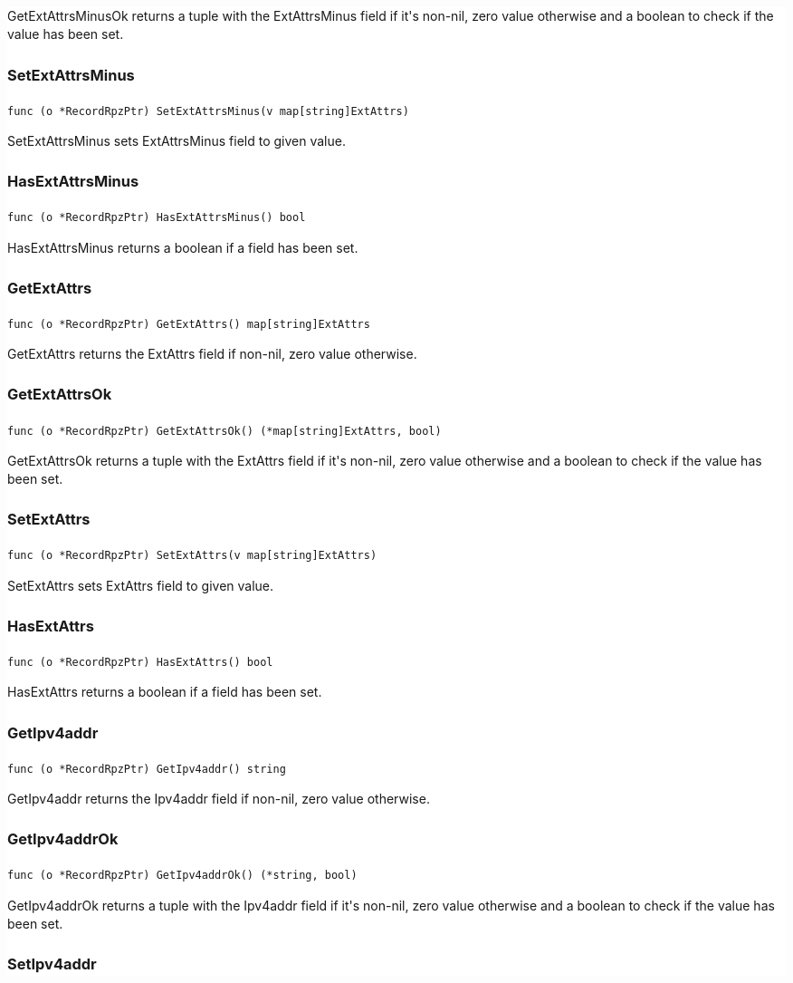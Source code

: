GetExtAttrsMinusOk returns a tuple with the ExtAttrsMinus field if it's non-nil, zero value otherwise
and a boolean to check if the value has been set.

### SetExtAttrsMinus

`func (o *RecordRpzPtr) SetExtAttrsMinus(v map[string]ExtAttrs)`

SetExtAttrsMinus sets ExtAttrsMinus field to given value.

### HasExtAttrsMinus

`func (o *RecordRpzPtr) HasExtAttrsMinus() bool`

HasExtAttrsMinus returns a boolean if a field has been set.

### GetExtAttrs

`func (o *RecordRpzPtr) GetExtAttrs() map[string]ExtAttrs`

GetExtAttrs returns the ExtAttrs field if non-nil, zero value otherwise.

### GetExtAttrsOk

`func (o *RecordRpzPtr) GetExtAttrsOk() (*map[string]ExtAttrs, bool)`

GetExtAttrsOk returns a tuple with the ExtAttrs field if it's non-nil, zero value otherwise
and a boolean to check if the value has been set.

### SetExtAttrs

`func (o *RecordRpzPtr) SetExtAttrs(v map[string]ExtAttrs)`

SetExtAttrs sets ExtAttrs field to given value.

### HasExtAttrs

`func (o *RecordRpzPtr) HasExtAttrs() bool`

HasExtAttrs returns a boolean if a field has been set.

### GetIpv4addr

`func (o *RecordRpzPtr) GetIpv4addr() string`

GetIpv4addr returns the Ipv4addr field if non-nil, zero value otherwise.

### GetIpv4addrOk

`func (o *RecordRpzPtr) GetIpv4addrOk() (*string, bool)`

GetIpv4addrOk returns a tuple with the Ipv4addr field if it's non-nil, zero value otherwise
and a boolean to check if the value has been set.

### SetIpv4addr
